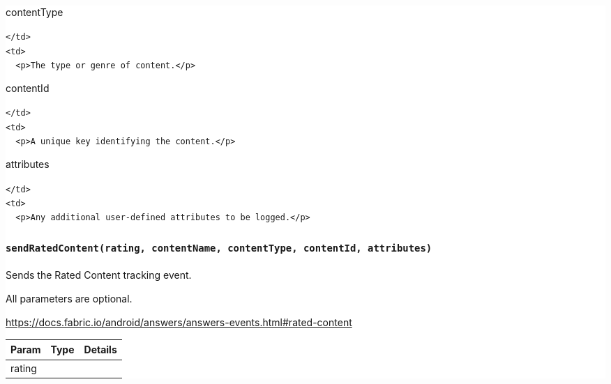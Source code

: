   <tr>
    <td>
      contentType</td>
    <td>
      
    </td>
    <td>
      <p>The type or genre of content.</p>
</td>
  </tr>
  
  <tr>
    <td>
      contentId</td>
    <td>
      
    </td>
    <td>
      <p>A unique key identifying the content.</p>
</td>
  </tr>
  
  <tr>
    <td>
      attributes</td>
    <td>
      
    </td>
    <td>
      <p>Any additional user-defined attributes to be logged.</p>
</td>
  </tr>
  </tbody>
</table>

<h3><a class="anchor" name="sendRatedContent" href="#sendRatedContent"></a><code>sendRatedContent(rating,&nbsp;contentName,&nbsp;contentType,&nbsp;contentId,&nbsp;attributes)</code></h3>




Sends the Rated Content tracking event.

All parameters are optional.

https://docs.fabric.io/android/answers/answers-events.html#rated-content

<table class="table param-table" style="margin:0;">
  <thead>
  <tr>
    <th>Param</th>
    <th>Type</th>
    <th>Details</th>
  </tr>
  </thead>
  <tbody>
  <tr>
    <td>
      rating</td>
    <td>
      